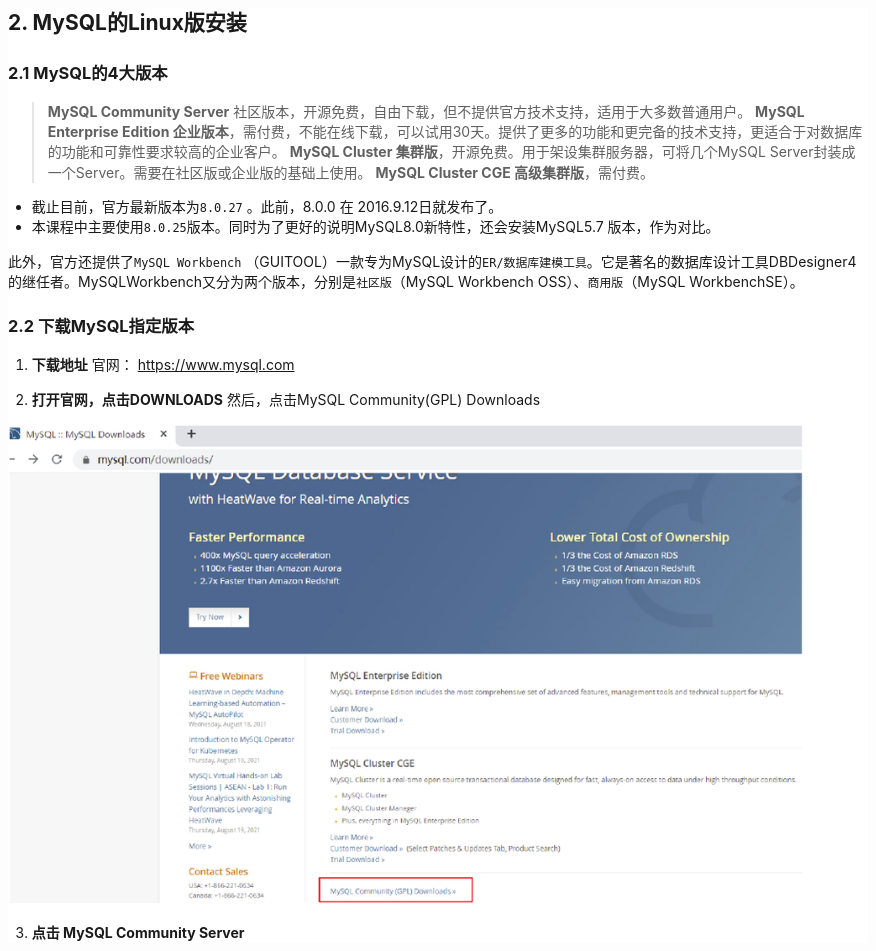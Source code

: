## 2. MySQL的Linux版安装

### 2.1 MySQL的4大版本

> **MySQL Community Server** 社区版本，开源免费，自由下载，但不提供官方技术支持，适用于大多数普通用户。
> **MySQL Enterprise Edition 企业版本**，需付费，不能在线下载，可以试用30天。提供了更多的功能和更完备的技术支持，更适合于对数据库的功能和可靠性要求较高的企业客户。
> **MySQL Cluster 集群版**，开源免费。用于架设集群服务器，可将几个MySQL Server封装成一个Server。需要在社区版或企业版的基础上使用。
> **MySQL Cluster CGE 高级集群版**，需付费。

+ 截止目前，官方最新版本为`8.0.27` 。此前，8.0.0 在 2016.9.12日就发布了。
+ 本课程中主要使用`8.0.25`版本。同时为了更好的说明MySQL8.0新特性，还会安装MySQL5.7 版本，作为对比。

此外，官方还提供了`MySQL Workbench` （GUITOOL）一款专为MySQL设计的`ER/数据库建模工具`。它是著名的数据库设计工具DBDesigner4的继任者。MySQLWorkbench又分为两个版本，分别是`社区版`（MySQL Workbench OSS）、`商用版`（MySQL WorkbenchSE）。

### 2.2 下载MySQL指定版本

1. **下载地址**
    官网： https://www.mysql.com

2. **打开官网，点击DOWNLOADS**
    然后，点击MySQL Community(GPL) Downloads

  ![image-20220118014321347](imags/image-20220118014321347.png)

3. **点击 MySQL Community Server**
